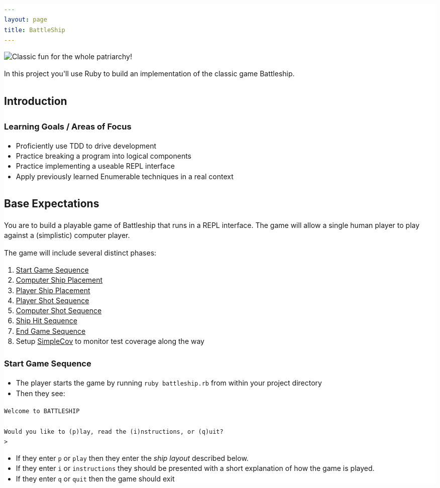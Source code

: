 ```yaml
---
layout: page
title: BattleShip
---
```


![Classic fun for the whole patriarchy!](http://vignette4.wikia.nocookie.net/battleship/images/f/fd/Battleship-1.jpg/revision/latest?cb=20120303020432)

In this project you'll use Ruby to build an implementation of the classic game Battleship.

## Introduction

### Learning Goals / Areas of Focus

* Proficiently use TDD to drive development
* Practice breaking a program into logical components
* Practice implementing a useable REPL interface
* Apply previously learned Enumerable techniques in a real context

## Base Expectations

You are to build a playable game of Battleship that runs in a REPL interface.
The game will allow a single human player to play against a (simplistic)
computer player.

The game will include several distinct phases:

1. [Start Game Sequence](#start-game-sequence)
2. [Computer Ship Placement](#computer-ship-placement)
3. [Player Ship Placement](#player-ship-placement)
4. [Player Shot Sequence](#player-shot-sequence)
5. [Computer Shot Sequence](#computer-shot-sequence)
6. [Ship Hit Sequence](#ship-hit-sequence)
7. [End Game Sequence](#end-game-sequence)
8. Setup [SimpleCov](https://github.com/colszowka/simplecov) to monitor test coverage along the way

### Start Game Sequence

* The player starts the game by running `ruby battleship.rb` from within your project directory
* Then they see:

```
Welcome to BATTLESHIP

Would you like to (p)lay, read the (i)nstructions, or (q)uit?
>
```

* If they enter `p` or `play` then they enter the *ship layout* described below.
* If they enter `i` or `instructions` they should be presented with a short explanation of how
the game is played.
* If they enter `q` or `quit` then the game should exit
